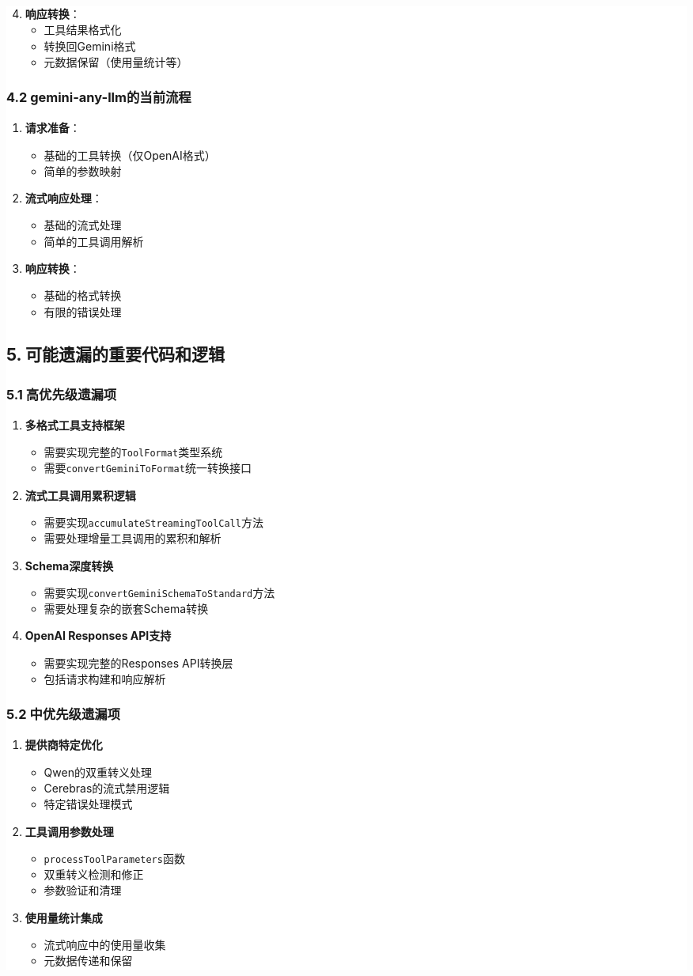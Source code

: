 4. **响应转换**：
   - 工具结果格式化
   - 转换回Gemini格式
   - 元数据保留（使用量统计等）

### 4.2 gemini-any-llm的当前流程

1. **请求准备**：
   - 基础的工具转换（仅OpenAI格式）
   - 简单的参数映射

2. **流式响应处理**：
   - 基础的流式处理
   - 简单的工具调用解析

3. **响应转换**：
   - 基础的格式转换
   - 有限的错误处理

## 5. 可能遗漏的重要代码和逻辑

### 5.1 高优先级遗漏项

1. **多格式工具支持框架**
   - 需要实现完整的`ToolFormat`类型系统
   - 需要`convertGeminiToFormat`统一转换接口

2. **流式工具调用累积逻辑**
   - 需要实现`accumulateStreamingToolCall`方法
   - 需要处理增量工具调用的累积和解析

3. **Schema深度转换**
   - 需要实现`convertGeminiSchemaToStandard`方法
   - 需要处理复杂的嵌套Schema转换

4. **OpenAI Responses API支持**
   - 需要实现完整的Responses API转换层
   - 包括请求构建和响应解析

### 5.2 中优先级遗漏项

1. **提供商特定优化**
   - Qwen的双重转义处理
   - Cerebras的流式禁用逻辑
   - 特定错误处理模式

2. **工具调用参数处理**
   - `processToolParameters`函数
   - 双重转义检测和修正
   - 参数验证和清理

3. **使用量统计集成**
   - 流式响应中的使用量收集
   - 元数据传递和保留

